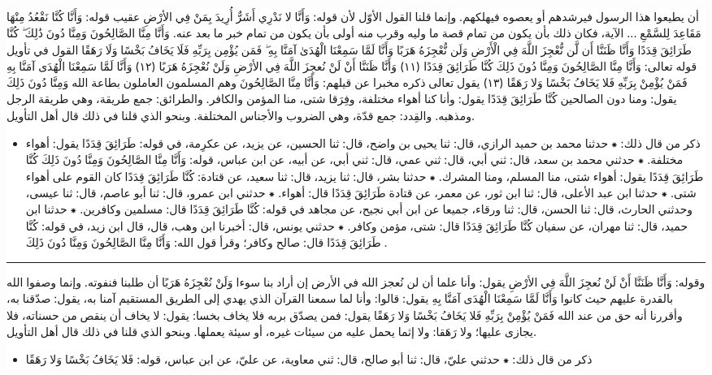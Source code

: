 أن يطيعوا هذا الرسول فيرشدهم أو يعصوه فيهلكهم.
وإنما قلنا القول الأوّل لأن قوله:
وَأَنَّا لا نَدْرِي أَشَرٌّ أُرِيدَ بِمَنْ فِي الأرْضِ
عقيب قوله:
وَأَنَّا كُنَّا نَقْعُدُ مِنْهَا مَقَاعِدَ لِلسَّمْعِ
... الآية، فكان ذلك بأن يكون من تمام قصة ما وليه وقرب منه أولى بأن يكون من تمام خبر ما بعد عنه.
وَأَنَّا مِنَّا الصَّالِحُونَ وَمِنَّا دُونَ ذَٰلِكَ ۖ كُنَّا طَرَائِقَ قِدَدًا
وَأَنَّا ظَنَنَّا أَن لَّن نُّعْجِزَ اللَّهَ فِي الْأَرْضِ وَلَن نُّعْجِزَهُ هَرَبًا
وَأَنَّا لَمَّا سَمِعْنَا الْهُدَىٰ آمَنَّا بِهِ ۖ فَمَن يُؤْمِن بِرَبِّهِ فَلَا يَخَافُ بَخْسًا وَلَا رَهَقًا
القول في تأويل قوله تعالى: وَأَنَّا مِنَّا الصَّالِحُونَ وَمِنَّا دُونَ ذَلِكَ كُنَّا طَرَائِقَ قِدَدًا (١١) وَأَنَّا ظَنَنَّا أَنْ لَنْ نُعجِزَ اللَّهَ فِي الأرْضِ وَلَنْ نُعْجِزَهُ هَرَبًا (١٢) وَأَنَّا لَمَّا سَمِعْنَا الْهُدَى آمَنَّا بِهِ فَمَنْ يُؤْمِنْ بِرَبِّهِ فَلا يَخَافُ بَخْسًا وَلا رَهَقًا (١٣) 
يقول تعالى ذكره مخبرا عن قيلهم:
وَأَنَّا مِنَّا الصَّالِحُونَ
وهم المسلمون العاملون بطاعة الله
وَمِنَّا دُونَ ذَلِكَ
يقول: ومنا دون الصالحين
كُنَّا طَرَائِقَ قِدَدًا
يقول: وأنا كنا أهواء مختلفة، وفِرَقا شتى، منا المؤمن والكافر. والطرائق: جمع طريقة، وهي طريقة الرجل ومذهبه. والقِدد: جمع قدّة، وهي الضروب والأجناس المختلفة.
وبنحو الذي قلنا في ذلك قال أهل التأويل.
* ذكر من قال ذلك:
⁕ حدثنا محمد بن حميد الرازي، قال: ثنا يحيى بن واضح، قال: ثنا الحسين، عن يزيد، عن عكرِمة، في قوله:
طَرَائِقَ قِدَدًا
يقول: أهواء مختلفة.
⁕ حدثني محمد بن سعد، قال: ثني أبي، قال: ثني عمي، قال: ثني أبي، عن أبيه، عن ابن عباس، قوله:
وَأَنَّا مِنَّا الصَّالِحُونَ وَمِنَّا دُونَ ذَلِكَ كُنَّا طَرَائِقَ قِدَدًا
يقول: أهواء شتى، منا المسلم، ومنا المشرك.
⁕ حدثنا بشر، قال: ثنا يزيد، قال: ثنا سعيد، عن قتادة:
كُنَّا طَرَائِقَ قِدَدًا
كان القوم على أهواء شتى.
⁕ حدثنا ابن عبد الأعلى، قال: ثنا ابن ثور، عن معمر، عن قتادة
طَرَائِقَ قِدَدًا
قال: أهواء.
⁕ حدثني ابن عمرو، قال: ثنا أبو عاصم، قال: ثنا عيسى، وحدثني الحارث، قال: ثنا الحسن، قال: ثنا ورقاء، جميعا عن ابن أبي نجيح، عن مجاهد في قوله:
كُنَّا طَرَائِقَ قِدَدًا
قال: مسلمين وكافرين.
⁕ حدثنا ابن حميد، قال: ثنا مهران، عن سفيان
كُنَّا طَرَائِقَ قِدَدًا
قال: شتى، مؤمن وكافر.
⁕ حدثني يونس، قال: أخبرنا ابن وهب، قال، قال ابن زيد، في قوله:
كُنَّا طَرَائِقَ قِدَدًا
قال: صالح وكافر؛ وقرأ قول الله:
وَأَنَّا مِنَّا الصَّالِحُونَ وَمِنَّا دُونَ ذَلِكَ
.
* * *
وقوله:
وَأَنَّا ظَنَنَّا أَنْ لَنْ نُعجِزَ اللَّهَ فِي الأرْضِ
يقول: وأنا علما أن لن نُعجز الله في الأرض إن أراد بنا سوءا
وَلَنْ نُعْجِزَهُ هَرَبًا
أن طلبنا فنفوته. وإنما وصفوا الله بالقدرة عليهم حيث كانوا
وَأَنَّا لَمَّا سَمِعْنَا الْهُدَى آمَنَّا بِهِ
يقول: قالوا: وأنا لما سمعنا القرآن الذي يهدي إلى الطريق المستقيم آمنا به، يقول: صدّقنا به، وأقررنا أنه حق من عند الله
فَمَنْ يُؤْمِنْ بِرَبِّهِ فَلا يَخَافُ بَخْسًا وَلا رَهَقًا
يقول: فمن يصدّق بربه فلا يخاف بخسا: يقول: لا يخاف أن ينقص من حسناته، فلا يجازى عليها؛ ولا رَهَقا: ولا إثما يحمل عليه من سيئات غيره، أو سيئة يعملها.
وبنحو الذي قلنا في ذلك قال أهل التأويل.
* ذكر من قال ذلك:
⁕ حدثني عليّ، قال: ثنا أبو صالح، قال: ثني معاوية، عن عليّ، عن ابن عباس، قوله:
فَلا يَخَافُ بَخْسًا وَلا رَهَقًا